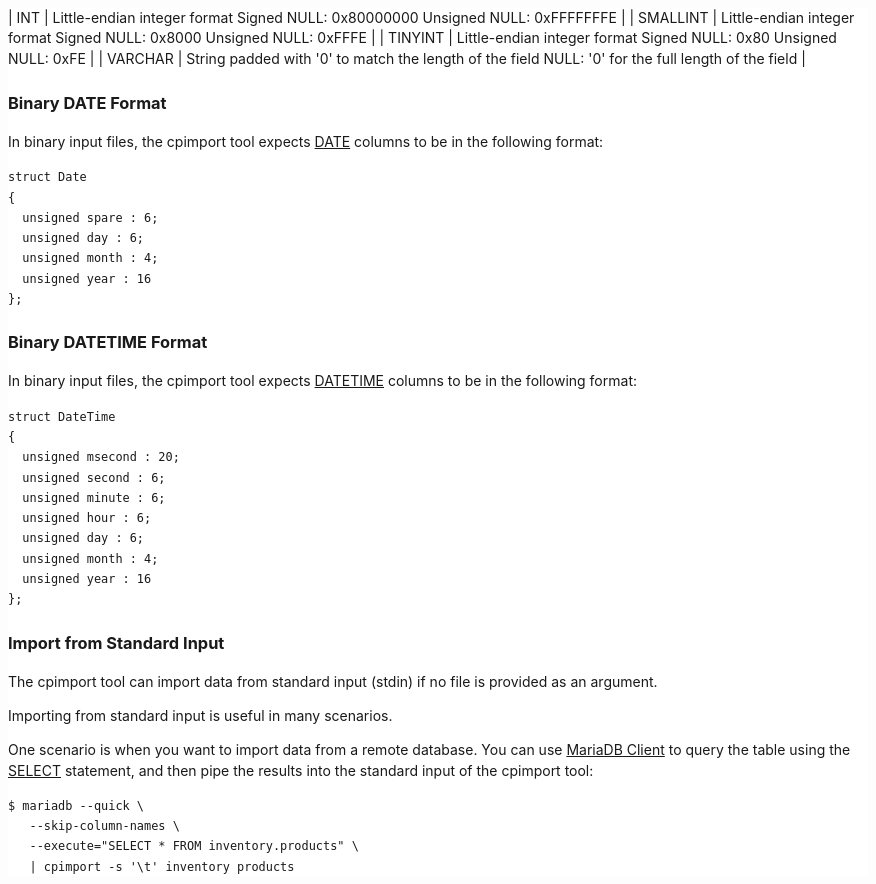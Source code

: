 | INT          | Little-endian integer format Signed NULL: 0x80000000 Unsigned NULL: 0xFFFFFFFE                                                                                                                                                           |
| SMALLINT     | Little-endian integer format Signed NULL: 0x8000 Unsigned NULL: 0xFFFE                                                                                                                                                                   |
| TINYINT      | Little-endian integer format Signed NULL: 0x80 Unsigned NULL: 0xFE                                                                                                                                                                       |
| VARCHAR      | String padded with '0' to match the length of the field NULL: '0' for the full length of the field                                                                                                                                       |

### Binary DATE Format

In binary input files, the cpimport tool expects [DATE](../../data-import-with-mariadb-enterprise-columnstore/data-types-date/) columns to be in the following format:

```
struct Date
{
  unsigned spare : 6;
  unsigned day : 6;
  unsigned month : 4;
  unsigned year : 16
};
```

### Binary DATETIME Format

In binary input files, the cpimport tool expects [DATETIME](../../data-import-with-mariadb-enterprise-columnstore/data-types-datetime/) columns to be in the following format:

```
struct DateTime
{
  unsigned msecond : 20;
  unsigned second : 6;
  unsigned minute : 6;
  unsigned hour : 6;
  unsigned day : 6;
  unsigned month : 4;
  unsigned year : 16
};
```

### Import from Standard Input

The cpimport tool can import data from standard input (stdin) if no file is provided as an argument.

Importing from standard input is useful in many scenarios.

One scenario is when you want to import data from a remote database. You can use [MariaDB Client](https://app.gitbook.com/s/SsmexDFPv2xG2OTyO5yV/clients-and-utilities/mariadb-client) to query the table using the [SELECT](https://app.gitbook.com/s/SsmexDFPv2xG2OTyO5yV/reference/sql-statements/data-manipulation/selecting-data/select) statement, and then pipe the results into the standard input of the cpimport tool:

```
$ mariadb --quick \
   --skip-column-names \
   --execute="SELECT * FROM inventory.products" \
   | cpimport -s '\t' inventory products
```
